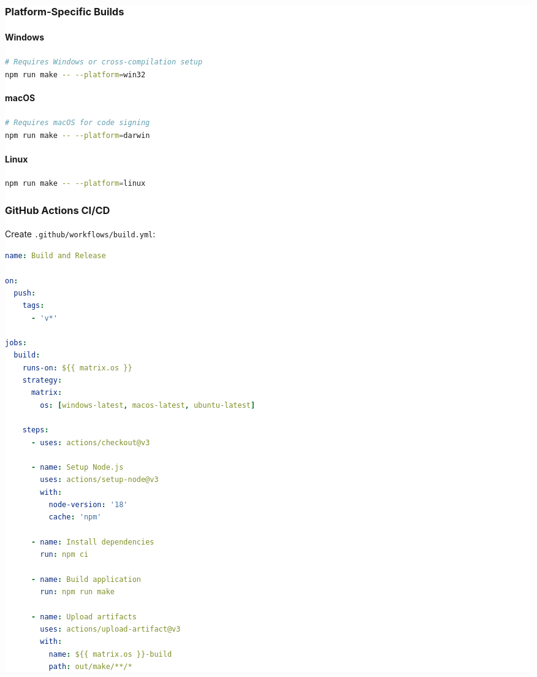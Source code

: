 ### Platform-Specific Builds

#### Windows
```bash
# Requires Windows or cross-compilation setup
npm run make -- --platform=win32
```

#### macOS
```bash
# Requires macOS for code signing
npm run make -- --platform=darwin
```

#### Linux
```bash
npm run make -- --platform=linux
```

### GitHub Actions CI/CD

Create `.github/workflows/build.yml`:
```yaml
name: Build and Release

on:
  push:
    tags:
      - 'v*'

jobs:
  build:
    runs-on: ${{ matrix.os }}
    strategy:
      matrix:
        os: [windows-latest, macos-latest, ubuntu-latest]

    steps:
      - uses: actions/checkout@v3
      
      - name: Setup Node.js
        uses: actions/setup-node@v3
        with:
          node-version: '18'
          cache: 'npm'

      - name: Install dependencies
        run: npm ci

      - name: Build application
        run: npm run make

      - name: Upload artifacts
        uses: actions/upload-artifact@v3
        with:
          name: ${{ matrix.os }}-build
          path: out/make/**/*
```
